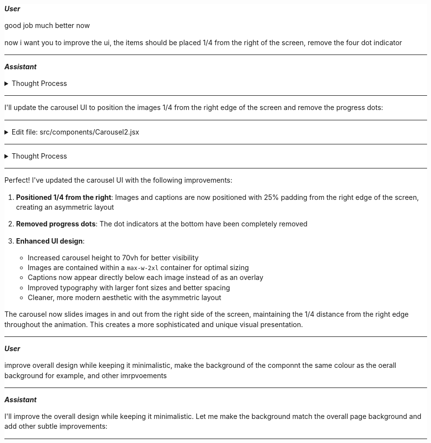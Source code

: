 
_**User**_

good job much better now

now i want you to improve the ui, the items should be placed 1/4 from the right of the screen, remove the four dot indicator

---

_**Assistant**_

<think><details><summary>Thought Process</summary></details></think>

---

I'll update the carousel UI to position the images 1/4 from the right edge of the screen and remove the progress dots:

---

<details><summary>Edit file: src/components/Carousel2.jsx</summary></details>

---

<think><details><summary>Thought Process</summary></details></think>

---

Perfect! I've updated the carousel UI with the following improvements:

1. **Positioned 1/4 from the right**: Images and captions are now positioned with 25% padding from the right edge of the screen, creating an asymmetric layout

2. **Removed progress dots**: The dot indicators at the bottom have been completely removed

3. **Enhanced UI design**:
   - Increased carousel height to 70vh for better visibility
   - Images are contained within a `max-w-2xl` container for optimal sizing
   - Captions now appear directly below each image instead of as an overlay
   - Improved typography with larger font sizes and better spacing
   - Cleaner, more modern aesthetic with the asymmetric layout

The carousel now slides images in and out from the right side of the screen, maintaining the 1/4 distance from the right edge throughout the animation. This creates a more sophisticated and unique visual presentation.

---

_**User**_

improve overall design while keeping it minimalistic, make the background of the componnt the same colour as the oerall background for example, and other imrpvoements 

---

_**Assistant**_

I'll improve the overall design while keeping it minimalistic. Let me make the background match the overall page background and add other subtle improvements:

---